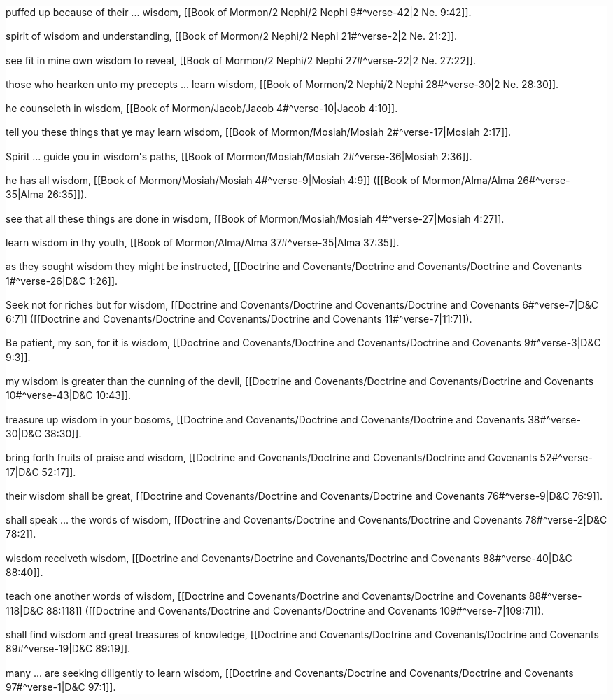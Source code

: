  puffed up because of their ... wisdom, [[Book of Mormon/2 Nephi/2 Nephi 9#^verse-42|2 Ne. 9:42]].

 spirit of wisdom and understanding, [[Book of Mormon/2 Nephi/2 Nephi 21#^verse-2|2 Ne. 21:2]].

 see fit in mine own wisdom to reveal, [[Book of Mormon/2 Nephi/2 Nephi 27#^verse-22|2 Ne. 27:22]].

 those who hearken unto my precepts ... learn wisdom, [[Book of Mormon/2 Nephi/2 Nephi 28#^verse-30|2 Ne. 28:30]].

 he counseleth in wisdom, [[Book of Mormon/Jacob/Jacob 4#^verse-10|Jacob 4:10]].

 tell you these things that ye may learn wisdom, [[Book of Mormon/Mosiah/Mosiah 2#^verse-17|Mosiah 2:17]].

 Spirit ... guide you in wisdom's paths, [[Book of Mormon/Mosiah/Mosiah 2#^verse-36|Mosiah 2:36]].

 he has all wisdom, [[Book of Mormon/Mosiah/Mosiah 4#^verse-9|Mosiah 4:9]] ([[Book of Mormon/Alma/Alma 26#^verse-35|Alma 26:35]]).

 see that all these things are done in wisdom, [[Book of Mormon/Mosiah/Mosiah 4#^verse-27|Mosiah 4:27]].

 learn wisdom in thy youth, [[Book of Mormon/Alma/Alma 37#^verse-35|Alma 37:35]].

 as they sought wisdom they might be instructed, [[Doctrine and Covenants/Doctrine and Covenants/Doctrine and Covenants 1#^verse-26|D&C 1:26]].

 Seek not for riches but for wisdom, [[Doctrine and Covenants/Doctrine and Covenants/Doctrine and Covenants 6#^verse-7|D&C 6:7]] ([[Doctrine and Covenants/Doctrine and Covenants/Doctrine and Covenants 11#^verse-7|11:7]]).

 Be patient, my son, for it is wisdom, [[Doctrine and Covenants/Doctrine and Covenants/Doctrine and Covenants 9#^verse-3|D&C 9:3]].

 my wisdom is greater than the cunning of the devil, [[Doctrine and Covenants/Doctrine and Covenants/Doctrine and Covenants 10#^verse-43|D&C 10:43]].

 treasure up wisdom in your bosoms, [[Doctrine and Covenants/Doctrine and Covenants/Doctrine and Covenants 38#^verse-30|D&C 38:30]].

 bring forth fruits of praise and wisdom, [[Doctrine and Covenants/Doctrine and Covenants/Doctrine and Covenants 52#^verse-17|D&C 52:17]].

 their wisdom shall be great, [[Doctrine and Covenants/Doctrine and Covenants/Doctrine and Covenants 76#^verse-9|D&C 76:9]].

 shall speak ... the words of wisdom, [[Doctrine and Covenants/Doctrine and Covenants/Doctrine and Covenants 78#^verse-2|D&C 78:2]].

 wisdom receiveth wisdom, [[Doctrine and Covenants/Doctrine and Covenants/Doctrine and Covenants 88#^verse-40|D&C 88:40]].

 teach one another words of wisdom, [[Doctrine and Covenants/Doctrine and Covenants/Doctrine and Covenants 88#^verse-118|D&C 88:118]] ([[Doctrine and Covenants/Doctrine and Covenants/Doctrine and Covenants 109#^verse-7|109:7]]).

 shall find wisdom and great treasures of knowledge, [[Doctrine and Covenants/Doctrine and Covenants/Doctrine and Covenants 89#^verse-19|D&C 89:19]].

 many ... are seeking diligently to learn wisdom, [[Doctrine and Covenants/Doctrine and Covenants/Doctrine and Covenants 97#^verse-1|D&C 97:1]].
